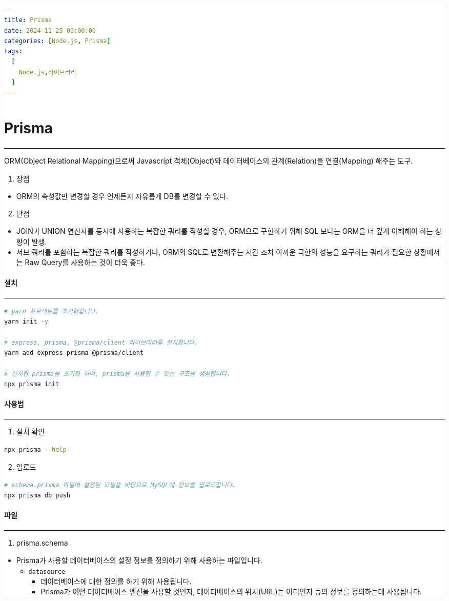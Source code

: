 ```yaml
---
title: Prisma
date: 2024-11-25 00:00:00
categories: [Node.js, Prisma]
tags:
  [
    Node.js,라이브러리
  ]
---
```


# Prisma
---
ORM(Object Relational Mapping)으로써 Javascript 객체(Object)와 데이터베이스의 관계(Relation)을 연결(Mapping) 해주는 도구.

1. 장점
  - ORM의 속성값만 변경할 경우 언제든지 자유롭게 DB를 변경할 수 있다.
2. 단점
  - JOIN과 UNION 연산자를 동시에 사용하는 복잡한 쿼리를 작성할 경우, ORM으로 구현하기 위해 SQL 보다는 ORM을 더 깊게 이해해야 하는 상황이 발생.
  - 서브 쿼리를 포함하는 복잡한 쿼리를 작성하거나, ORM의 SQL로 변환해주는 시간 조차 아까운 극한의 성능을 요구하는 쿼리가 필요한 상황에서는 Raw Query를 사용하는 것이 더욱 좋다.

#### 설치
---

```bash
# yarn 프로젝트를 초기화합니다.
yarn init -y

# express, prisma, @prisma/client 라이브러리를 설치합니다.
yarn add express prisma @prisma/client

# 설치한 prisma를 초기화 하여, prisma를 사용할 수 있는 구조를 생성합니다.
npx prisma init
```

#### 사용법
--- 

1. 설치 확인
```bash
npx prisma --help
```

2. 업로드
```bash
# schema.prisma 파일에 설정된 모델을 바탕으로 MySQL에 정보를 업로드합니다.
npx prisma db push
```


#### 파일
---
1. prisma.schema 
  - Prisma가 사용할 데이터베이스의 설정 정보를 정의하기 위해 사용하는 파일입니다.
    - `datasource`
      - 데이터베이스에 대한 정의를 하기 위해 사용됩니다.
      - Prisma가 어떤 데이터베이스 엔진을 사용할 것인지, 데이터베이스의 위치(URL)는 어디인지  등의 정보를 정의하는데 사용됩니다.
